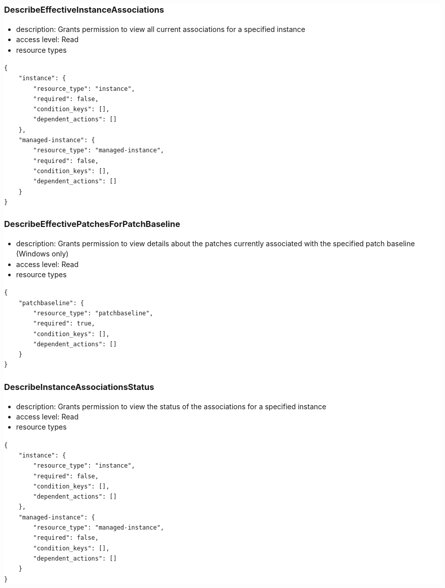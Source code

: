 ### DescribeEffectiveInstanceAssociations

- description: Grants permission to view all current associations for a specified instance
- access level: Read
- resource types

```
{
    "instance": {
        "resource_type": "instance",
        "required": false,
        "condition_keys": [],
        "dependent_actions": []
    },
    "managed-instance": {
        "resource_type": "managed-instance",
        "required": false,
        "condition_keys": [],
        "dependent_actions": []
    }
}
```

### DescribeEffectivePatchesForPatchBaseline

- description: Grants permission to view details about the patches currently associated with the specified patch baseline (Windows only)
- access level: Read
- resource types

```
{
    "patchbaseline": {
        "resource_type": "patchbaseline",
        "required": true,
        "condition_keys": [],
        "dependent_actions": []
    }
}
```

### DescribeInstanceAssociationsStatus

- description: Grants permission to view the status of the associations for a specified instance
- access level: Read
- resource types

```
{
    "instance": {
        "resource_type": "instance",
        "required": false,
        "condition_keys": [],
        "dependent_actions": []
    },
    "managed-instance": {
        "resource_type": "managed-instance",
        "required": false,
        "condition_keys": [],
        "dependent_actions": []
    }
}
```
